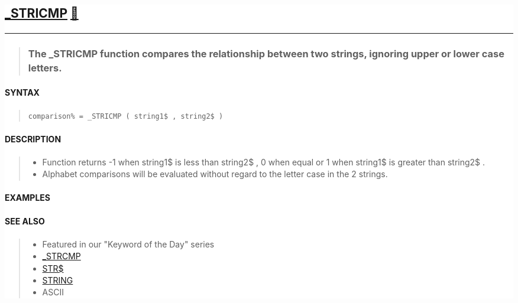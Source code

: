 </style>

## [_STRICMP](STRICMP.md) [📖](https://qb64phoenix.com/qb64wiki/index.php/_STRICMP)
---
<blockquote>

### The _STRICMP function compares the relationship between two strings, ignoring upper or lower case letters.

</blockquote>

#### SYNTAX

<blockquote>

`comparison% = _STRICMP ( string1$ , string2$ )`

</blockquote>

#### DESCRIPTION

<blockquote>

*  Function returns -1 when string1$ is less than string2$ , 0 when equal or 1 when string1$ is greater than string2$ .
*  Alphabet comparisons will be evaluated without regard to the letter case in the 2 strings.


</blockquote>

#### EXAMPLES

<blockquote>


</blockquote>

#### SEE ALSO

<blockquote>

*  Featured in our "Keyword of the Day" series
*  [_STRCMP](STRCMP.md) 
*  [STR\$](STR\$.md) 
*  [STRING](STRING.md) 
*  ASCII

</blockquote>
